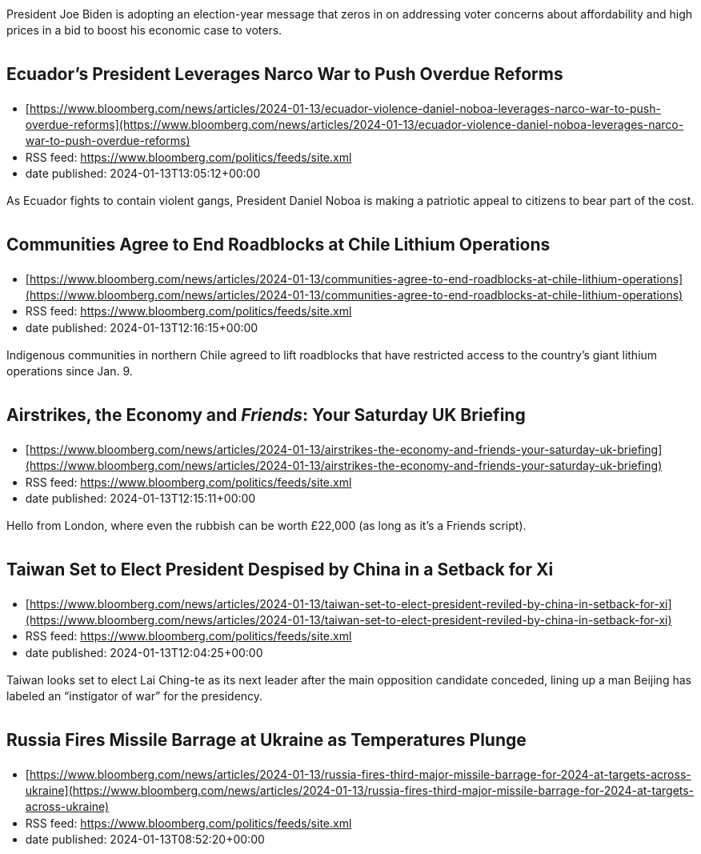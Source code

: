 President Joe Biden is adopting an election-year message that zeros in on addressing voter concerns about affordability and high prices in a bid to boost his economic case to voters.

## Ecuador’s President Leverages Narco War to Push Overdue Reforms
 - [https://www.bloomberg.com/news/articles/2024-01-13/ecuador-violence-daniel-noboa-leverages-narco-war-to-push-overdue-reforms](https://www.bloomberg.com/news/articles/2024-01-13/ecuador-violence-daniel-noboa-leverages-narco-war-to-push-overdue-reforms)
 - RSS feed: https://www.bloomberg.com/politics/feeds/site.xml
 - date published: 2024-01-13T13:05:12+00:00

As Ecuador fights to contain violent gangs, President Daniel Noboa is making a patriotic appeal to citizens to bear part of the cost.

## Communities Agree to End Roadblocks at Chile Lithium Operations
 - [https://www.bloomberg.com/news/articles/2024-01-13/communities-agree-to-end-roadblocks-at-chile-lithium-operations](https://www.bloomberg.com/news/articles/2024-01-13/communities-agree-to-end-roadblocks-at-chile-lithium-operations)
 - RSS feed: https://www.bloomberg.com/politics/feeds/site.xml
 - date published: 2024-01-13T12:16:15+00:00

Indigenous communities in northern Chile agreed to lift roadblocks that have restricted access to the country’s giant lithium operations since Jan. 9.

## Airstrikes, the Economy and <em>Friends</em>: Your Saturday UK Briefing
 - [https://www.bloomberg.com/news/articles/2024-01-13/airstrikes-the-economy-and-friends-your-saturday-uk-briefing](https://www.bloomberg.com/news/articles/2024-01-13/airstrikes-the-economy-and-friends-your-saturday-uk-briefing)
 - RSS feed: https://www.bloomberg.com/politics/feeds/site.xml
 - date published: 2024-01-13T12:15:11+00:00

Hello from London, where even the rubbish can be worth £22,000 (as long as it’s a    Friends script).

## Taiwan Set to Elect President Despised by China in a Setback for Xi
 - [https://www.bloomberg.com/news/articles/2024-01-13/taiwan-set-to-elect-president-reviled-by-china-in-setback-for-xi](https://www.bloomberg.com/news/articles/2024-01-13/taiwan-set-to-elect-president-reviled-by-china-in-setback-for-xi)
 - RSS feed: https://www.bloomberg.com/politics/feeds/site.xml
 - date published: 2024-01-13T12:04:25+00:00

Taiwan looks set to elect Lai Ching-te as its next leader after the main opposition candidate conceded, lining up a man Beijing has labeled an “instigator of war” for the presidency.

## Russia Fires Missile Barrage at Ukraine as Temperatures Plunge
 - [https://www.bloomberg.com/news/articles/2024-01-13/russia-fires-third-major-missile-barrage-for-2024-at-targets-across-ukraine](https://www.bloomberg.com/news/articles/2024-01-13/russia-fires-third-major-missile-barrage-for-2024-at-targets-across-ukraine)
 - RSS feed: https://www.bloomberg.com/politics/feeds/site.xml
 - date published: 2024-01-13T08:52:20+00:00
